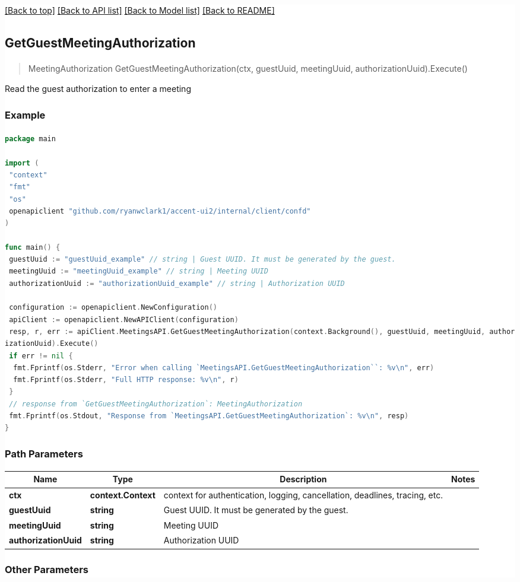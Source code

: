[[Back to top]](#) [[Back to API list]](../README.md#documentation-for-api-endpoints)
[[Back to Model list]](../README.md#documentation-for-models)
[[Back to README]](../README.md)

## GetGuestMeetingAuthorization

> MeetingAuthorization GetGuestMeetingAuthorization(ctx, guestUuid, meetingUuid, authorizationUuid).Execute()

Read the guest authorization to enter a meeting

### Example

```go
package main

import (
 "context"
 "fmt"
 "os"
 openapiclient "github.com/ryanwclark1/accent-ui2/internal/client/confd"
)

func main() {
 guestUuid := "guestUuid_example" // string | Guest UUID. It must be generated by the guest.
 meetingUuid := "meetingUuid_example" // string | Meeting UUID
 authorizationUuid := "authorizationUuid_example" // string | Authorization UUID

 configuration := openapiclient.NewConfiguration()
 apiClient := openapiclient.NewAPIClient(configuration)
 resp, r, err := apiClient.MeetingsAPI.GetGuestMeetingAuthorization(context.Background(), guestUuid, meetingUuid, authorizationUuid).Execute()
 if err != nil {
  fmt.Fprintf(os.Stderr, "Error when calling `MeetingsAPI.GetGuestMeetingAuthorization``: %v\n", err)
  fmt.Fprintf(os.Stderr, "Full HTTP response: %v\n", r)
 }
 // response from `GetGuestMeetingAuthorization`: MeetingAuthorization
 fmt.Fprintf(os.Stdout, "Response from `MeetingsAPI.GetGuestMeetingAuthorization`: %v\n", resp)
}
```

### Path Parameters

Name | Type | Description  | Notes
------------- | ------------- | ------------- | -------------
**ctx** | **context.Context** | context for authentication, logging, cancellation, deadlines, tracing, etc.
**guestUuid** | **string** | Guest UUID. It must be generated by the guest. |
**meetingUuid** | **string** | Meeting UUID |
**authorizationUuid** | **string** | Authorization UUID |

### Other Parameters
